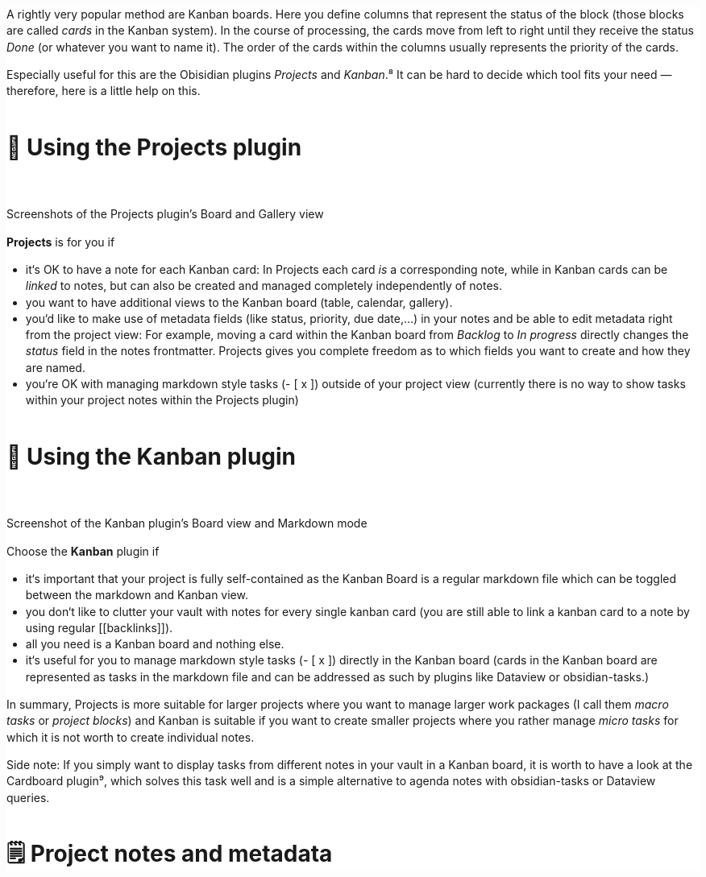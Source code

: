 A rightly very popular method are Kanban boards. Here you define columns that represent the status of the block (those blocks are called *cards* in the Kanban system). In the course of processing, the cards move from left to right until they receive the status *Done* (or whatever you want to name it). The order of the cards within the columns usually represents the priority of the cards.

Especially useful for this are the Obisidian plugins *Projects* and *Kanban*.⁸ It can be hard to decide which tool fits your need — therefore, here is a little help on this.

📅 Using the Projects plugin
===========================

![]()

Screenshots of the Projects plugin’s Board and Gallery view

**Projects** is for you if

* it‘s OK to have a note for each Kanban card: In Projects each card *is* a corresponding note, while in Kanban cards can be *linked* to notes, but can also be created and managed completely independently of notes.
* you want to have additional views to the Kanban board (table, calendar, gallery).
* you‘d like to make use of metadata fields (like status, priority, due date,…) in your notes and be able to edit metadata right from the project view: For example, moving a card within the Kanban board from *Backlog* to *In progress* directly changes the *status* field in the notes frontmatter. Projects gives you complete freedom as to which fields you want to create and how they are named.
* you‘re OK with managing markdown style tasks (- [ x ]) outside of your project view (currently there is no way to show tasks within your project notes within the Projects plugin)

📅 Using the Kanban plugin
=========================

![]()

Screenshot of the Kanban plugin’s Board view and Markdown mode

Choose the **Kanban** plugin if

* it‘s important that your project is fully self-contained as the Kanban Board is a regular markdown file which can be toggled between the markdown and Kanban view.
* you don‘t like to clutter your vault with notes for every single kanban card (you are still able to link a kanban card to a note by using regular [[backlinks]]).
* all you need is a Kanban board and nothing else.
* it‘s useful for you to manage markdown style tasks (- [ x ]) directly in the Kanban board (cards in the Kanban board are represented as tasks in the markdown file and can be addressed as such by plugins like Dataview or obsidian-tasks.)

In summary, Projects is more suitable for larger projects where you want to manage larger work packages (I call them *macro tasks* or *project blocks*) and Kanban is suitable if you want to create smaller projects where you rather manage *micro tasks* for which it is not worth to create individual notes.

Side note: If you simply want to display tasks from different notes in your vault in a Kanban board, it is worth to have a look at the Cardboard plugin⁹, which solves this task well and is a simple alternative to agenda notes with obsidian-tasks or Dataview queries.

🗒️ Project notes and metadata
=============================
